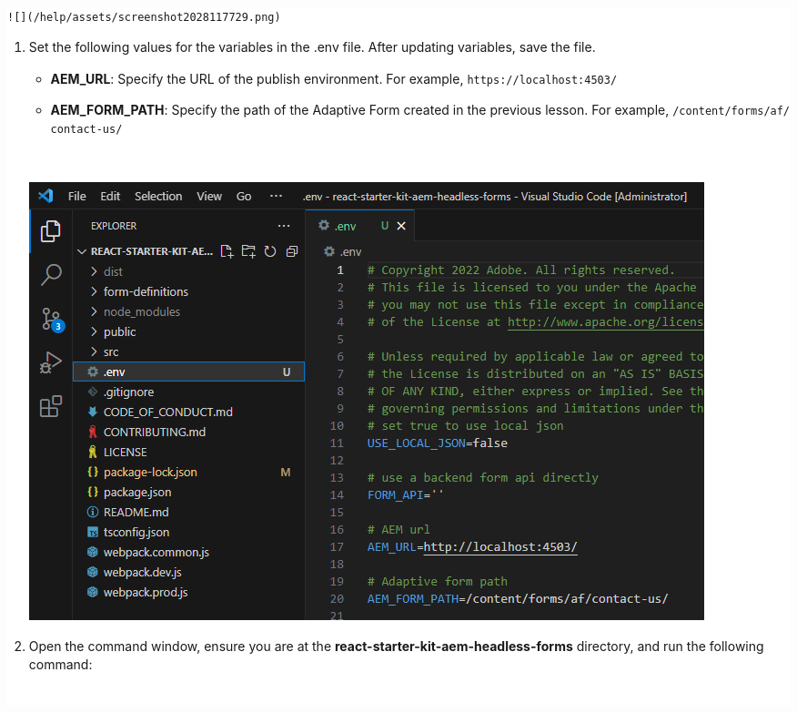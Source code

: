     ![](/help/assets/screenshot2028117729.png)

1.  Set the following values for the variables in the .env file. After updating variables, save the file.

    *   **AEM_URL**: Specify the URL of the publish environment. For example, `https://localhost:4503/`

    *   **AEM_FORM_PATH**: Specify the path of the Adaptive Form created in the previous lesson. For example, `/content/forms/af/contact-us/`

    </br>

    ![](/help/assets/lab65-starter-kit-environment-variable.png)

1.  Open the command window, ensure you are at the **react-starter-kit-aem-headless-forms** directory, and run the following command:

    ```Shell
    
